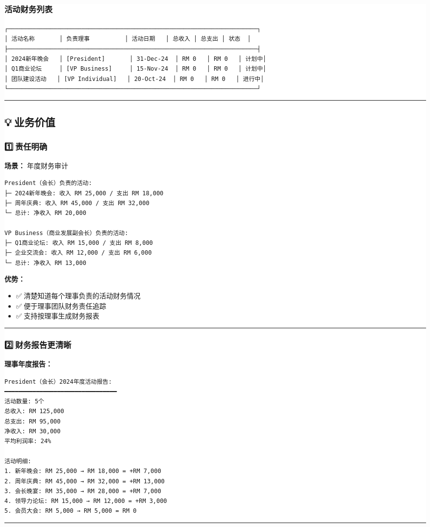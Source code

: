 
### 活动财务列表

```
┌───────────────────────────────────────────────────────────────────────┐
│ 活动名称       │ 负责理事          │ 活动日期   │ 总收入 │ 总支出 │ 状态  │
├───────────────────────────────────────────────────────────────────────┤
│ 2024新年晚会   │ [President]       │ 31-Dec-24  │ RM 0   │ RM 0   │ 计划中│
│ Q1商业论坛     │ [VP Business]     │ 15-Nov-24  │ RM 0   │ RM 0   │ 计划中│
│ 团队建设活动   │ [VP Individual]   │ 20-Oct-24  │ RM 0   │ RM 0   │ 进行中│
└───────────────────────────────────────────────────────────────────────┘
```

---

## 💡 业务价值

### 1️⃣ 责任明确

**场景：** 年度财务审计

```
President（会长）负责的活动:
├─ 2024新年晚会: 收入 RM 25,000 / 支出 RM 18,000
├─ 周年庆典: 收入 RM 45,000 / 支出 RM 32,000
└─ 总计: 净收入 RM 20,000

VP Business（商业发展副会长）负责的活动:
├─ Q1商业论坛: 收入 RM 15,000 / 支出 RM 8,000
├─ 企业交流会: 收入 RM 12,000 / 支出 RM 6,000
└─ 总计: 净收入 RM 13,000
```

**优势：**
- ✅ 清楚知道每个理事负责的活动财务情况
- ✅ 便于理事团队财务责任追踪
- ✅ 支持按理事生成财务报表

---

### 2️⃣ 财务报告更清晰

**理事年度报告：**
```
President（会长）2024年度活动报告:
━━━━━━━━━━━━━━━━━━━━━━━━━━━━━━━━
活动数量: 5个
总收入: RM 125,000
总支出: RM 95,000
净收入: RM 30,000
平均利润率: 24%

活动明细:
1. 新年晚会: RM 25,000 → RM 18,000 = +RM 7,000
2. 周年庆典: RM 45,000 → RM 32,000 = +RM 13,000
3. 会长晚宴: RM 35,000 → RM 28,000 = +RM 7,000
4. 领导力论坛: RM 15,000 → RM 12,000 = +RM 3,000
5. 会员大会: RM 5,000 → RM 5,000 = RM 0
```

---